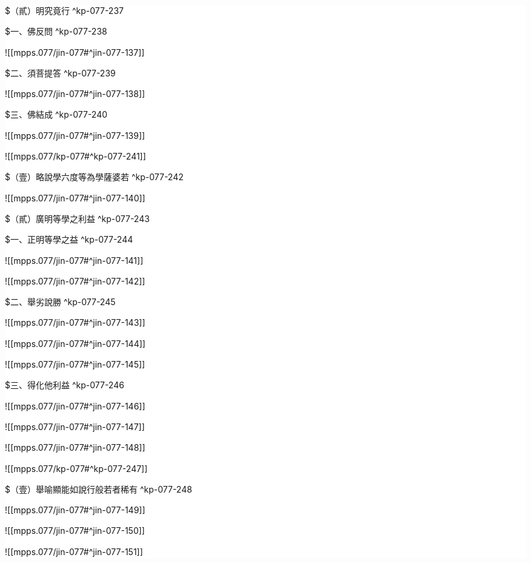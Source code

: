  $（貳）明究竟行 ^kp-077-237

 $一、佛反問 ^kp-077-238

![[mpps.077/jin-077#^jin-077-137]]

 $二、須菩提答 ^kp-077-239

![[mpps.077/jin-077#^jin-077-138]]

 $三、佛結成 ^kp-077-240

![[mpps.077/jin-077#^jin-077-139]]

![[mpps.077/kp-077#^kp-077-241]]

 $（壹）略說學六度等為學薩婆若 ^kp-077-242

![[mpps.077/jin-077#^jin-077-140]]

 $（貳）廣明等學之利益 ^kp-077-243

 $一、正明等學之益 ^kp-077-244

![[mpps.077/jin-077#^jin-077-141]]

![[mpps.077/jin-077#^jin-077-142]]

 $二、舉劣說勝 ^kp-077-245

![[mpps.077/jin-077#^jin-077-143]]

![[mpps.077/jin-077#^jin-077-144]]

![[mpps.077/jin-077#^jin-077-145]]

 $三、得化他利益 ^kp-077-246

![[mpps.077/jin-077#^jin-077-146]]

![[mpps.077/jin-077#^jin-077-147]]

![[mpps.077/jin-077#^jin-077-148]]

![[mpps.077/kp-077#^kp-077-247]]

 $（壹）舉喻顯能如說行般若者稀有 ^kp-077-248

![[mpps.077/jin-077#^jin-077-149]]

![[mpps.077/jin-077#^jin-077-150]]

![[mpps.077/jin-077#^jin-077-151]]
